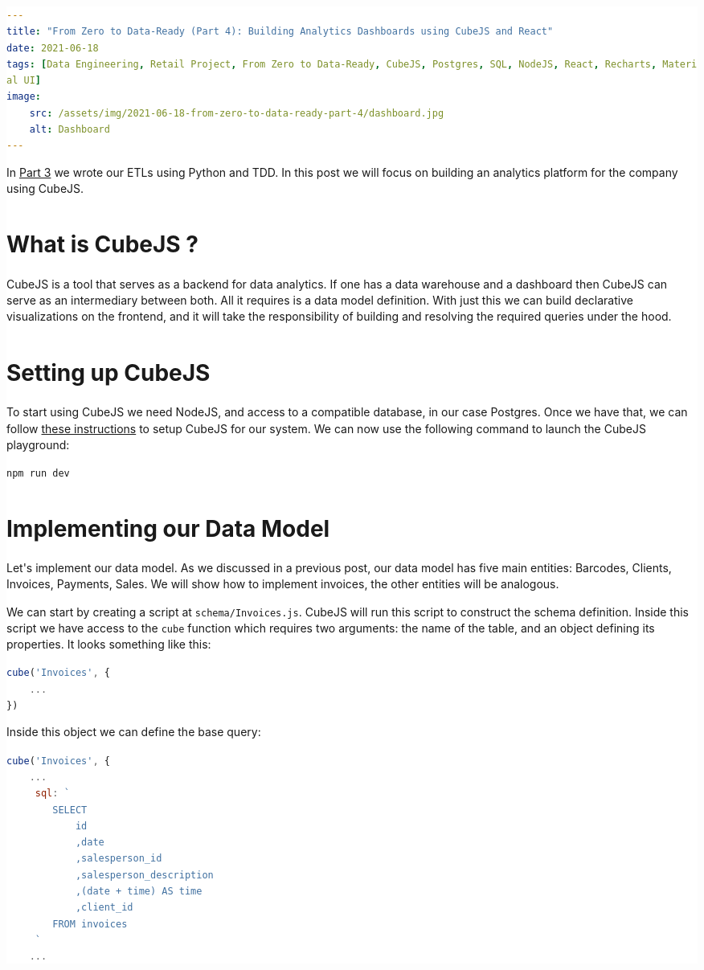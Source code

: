 ```yaml
---
title: "From Zero to Data-Ready (Part 4): Building Analytics Dashboards using CubeJS and React"
date: 2021-06-18
tags: [Data Engineering, Retail Project, From Zero to Data-Ready, CubeJS, Postgres, SQL, NodeJS, React, Recharts, Material UI]
image:
    src: /assets/img/2021-06-18-from-zero-to-data-ready-part-4/dashboard.jpg
    alt: Dashboard
---
```


In [Part 3](/posts/from-zero-to-data-ready-part-3/) we wrote our ETLs using Python and TDD. In this post we will focus on building an analytics platform for the company using CubeJS.

# What is CubeJS ?

CubeJS is a tool that serves as a backend for data analytics. If one has a data warehouse and a dashboard then CubeJS can serve as an intermediary between both. All it requires is a data model definition. With just this we can build declarative visualizations on the frontend, and it will take the responsibility of building and resolving the required queries under the hood.

# Setting up CubeJS

To start using CubeJS we need NodeJS, and access to a compatible database, in our case Postgres. Once we have that, we can follow [these instructions](https://cube.dev/docs/getting-started/nodejs) to setup CubeJS for our system. We can now use the following command to launch the CubeJS playground:

```bash
npm run dev
```

# Implementing our Data Model

Let's implement our data model. As we discussed in a previous post, our data model has five main entities: Barcodes, Clients, Invoices, Payments, Sales. We will show how to implement invoices, the other entities will be analogous.

We can start by creating a script at `schema/Invoices.js`. CubeJS will run this script to construct the schema definition. Inside this script we have access to the `cube` function which requires two arguments: the name of the table, and an object defining its properties. It looks something like this:

```javascript
cube('Invoices', {
    ...
})
```

Inside this object we can define the base query:

```javascript
cube('Invoices', {
    ...
     sql: `
        SELECT
            id
            ,date
            ,salesperson_id
            ,salesperson_description
            ,(date + time) AS time
            ,client_id
        FROM invoices
     `
    ...
```
